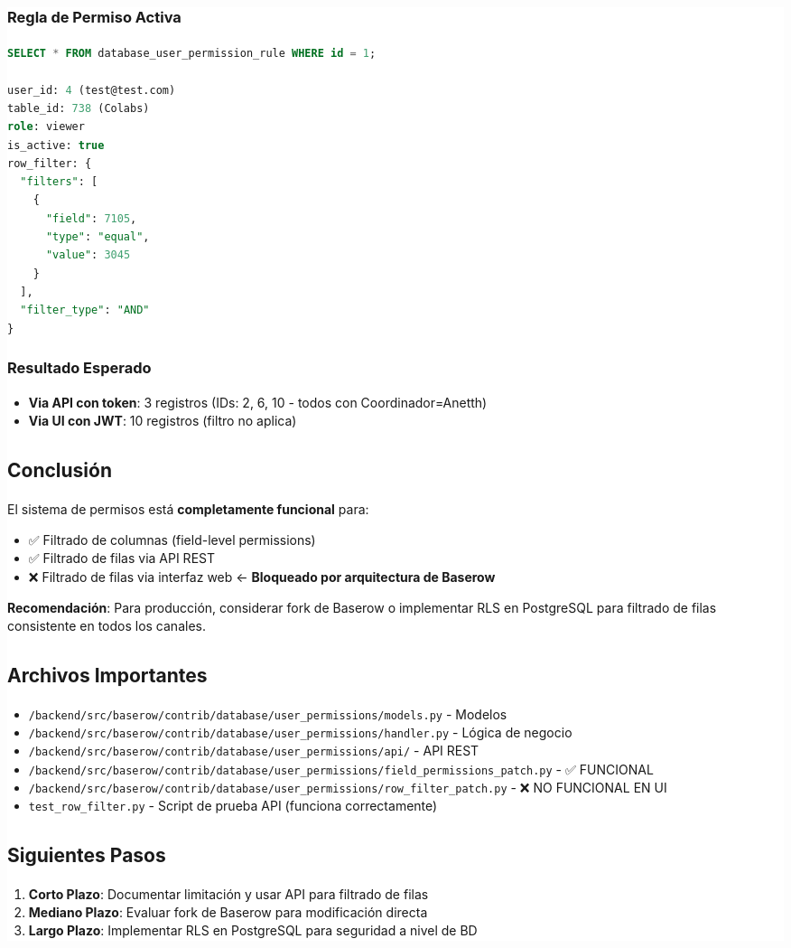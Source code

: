### Regla de Permiso Activa
```sql
SELECT * FROM database_user_permission_rule WHERE id = 1;

user_id: 4 (test@test.com)
table_id: 738 (Colabs)
role: viewer
is_active: true
row_filter: {
  "filters": [
    {
      "field": 7105,
      "type": "equal",
      "value": 3045
    }
  ],
  "filter_type": "AND"
}
```

### Resultado Esperado
- **Via API con token**: 3 registros (IDs: 2, 6, 10 - todos con Coordinador=Anetth)
- **Via UI con JWT**: 10 registros (filtro no aplica)

## Conclusión

El sistema de permisos está **completamente funcional** para:
- ✅ Filtrado de columnas (field-level permissions)
- ✅ Filtrado de filas via API REST
- ❌ Filtrado de filas via interfaz web ← **Bloqueado por arquitectura de Baserow**

**Recomendación**: Para producción, considerar fork de Baserow o implementar RLS en PostgreSQL para filtrado de filas consistente en todos los canales.

## Archivos Importantes

- `/backend/src/baserow/contrib/database/user_permissions/models.py` - Modelos
- `/backend/src/baserow/contrib/database/user_permissions/handler.py` - Lógica de negocio
- `/backend/src/baserow/contrib/database/user_permissions/api/` - API REST
- `/backend/src/baserow/contrib/database/user_permissions/field_permissions_patch.py` - ✅ FUNCIONAL
- `/backend/src/baserow/contrib/database/user_permissions/row_filter_patch.py` - ❌ NO FUNCIONAL EN UI
- `test_row_filter.py` - Script de prueba API (funciona correctamente)

## Siguientes Pasos

1. **Corto Plazo**: Documentar limitación y usar API para filtrado de filas
2. **Mediano Plazo**: Evaluar fork de Baserow para modificación directa
3. **Largo Plazo**: Implementar RLS en PostgreSQL para seguridad a nivel de BD

